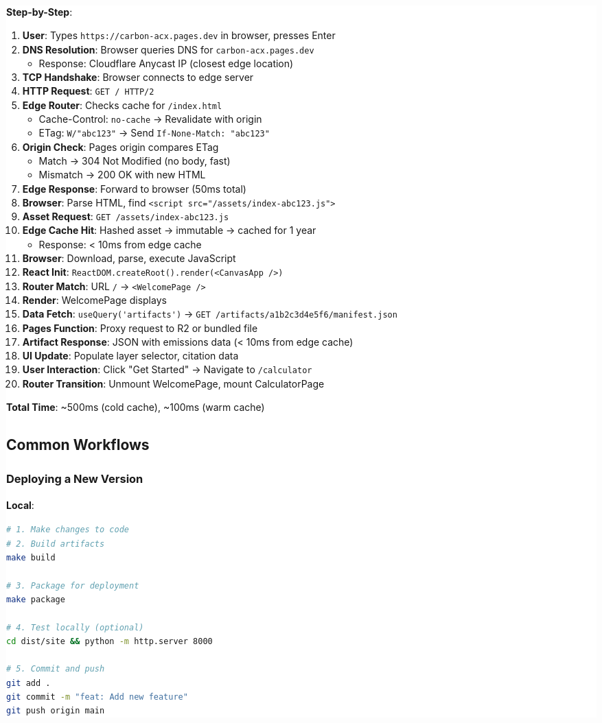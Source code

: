 **Step-by-Step**:

1. **User**: Types `https://carbon-acx.pages.dev` in browser, presses Enter
2. **DNS Resolution**: Browser queries DNS for `carbon-acx.pages.dev`
   - Response: Cloudflare Anycast IP (closest edge location)
3. **TCP Handshake**: Browser connects to edge server
4. **HTTP Request**: `GET / HTTP/2`
5. **Edge Router**: Checks cache for `/index.html`
   - Cache-Control: `no-cache` → Revalidate with origin
   - ETag: `W/"abc123"` → Send `If-None-Match: "abc123"`
6. **Origin Check**: Pages origin compares ETag
   - Match → 304 Not Modified (no body, fast)
   - Mismatch → 200 OK with new HTML
7. **Edge Response**: Forward to browser (50ms total)
8. **Browser**: Parse HTML, find `<script src="/assets/index-abc123.js">`
9. **Asset Request**: `GET /assets/index-abc123.js`
10. **Edge Cache Hit**: Hashed asset → immutable → cached for 1 year
    - Response: < 10ms from edge cache
11. **Browser**: Download, parse, execute JavaScript
12. **React Init**: `ReactDOM.createRoot().render(<CanvasApp />)`
13. **Router Match**: URL `/` → `<WelcomePage />`
14. **Render**: WelcomePage displays
15. **Data Fetch**: `useQuery('artifacts')` → `GET /artifacts/a1b2c3d4e5f6/manifest.json`
16. **Pages Function**: Proxy request to R2 or bundled file
17. **Artifact Response**: JSON with emissions data (< 10ms from edge cache)
18. **UI Update**: Populate layer selector, citation data
19. **User Interaction**: Click "Get Started" → Navigate to `/calculator`
20. **Router Transition**: Unmount WelcomePage, mount CalculatorPage

**Total Time**: ~500ms (cold cache), ~100ms (warm cache)

## Common Workflows

### Deploying a New Version

**Local**:
```bash
# 1. Make changes to code
# 2. Build artifacts
make build

# 3. Package for deployment
make package

# 4. Test locally (optional)
cd dist/site && python -m http.server 8000

# 5. Commit and push
git add .
git commit -m "feat: Add new feature"
git push origin main
```
